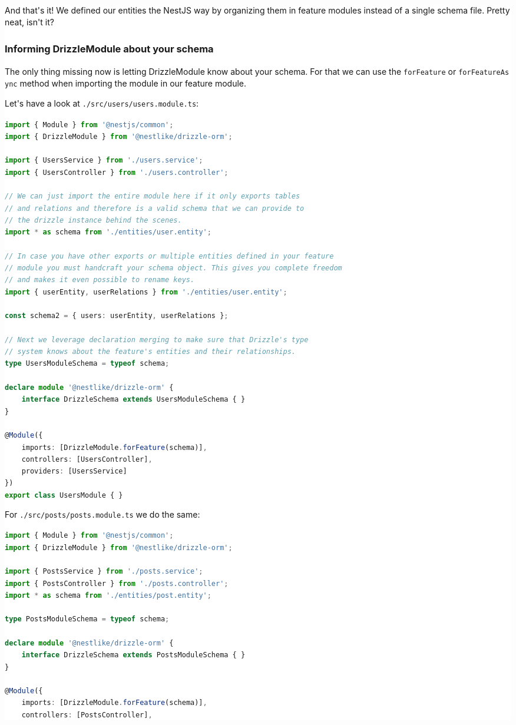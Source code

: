 And that's it! We defined our entities the NestJS way by organizing them in feature modules instead of a single
schema file. Pretty neat, isn't it?

### Informing DrizzleModule about your schema

The only thing missing now is letting DrizzleModule know about your schema. For that we can use the `forFeature` or
`forFeatureAsync` method when importing the module in our feature module.

Let's have a look at `./src/users/users.module.ts`:  

```ts
import { Module } from '@nestjs/common';
import { DrizzleModule } from '@nestlike/drizzle-orm';

import { UsersService } from './users.service';
import { UsersController } from './users.controller';

// We can just import the entire module here if it only exports tables
// and relations and therefore is a valid schema that we can provide to
// the drizzle instance behind the scenes.
import * as schema from './entities/user.entity';

// In case you have other exports or multiple entities defined in your feature
// module you must handcraft your schema object. This gives you complete freedom
// and makes it even possible to rename keys.
import { userEntity, userRelations } from './entities/user.entity';

const schema2 = { users: userEntity, userRelations };

// Next we leverage declaration merging to make sure that Drizzle's type
// system knows about the feature's entities and their relationships.
type UsersModuleSchema = typeof schema;

declare module '@nestlike/drizzle-orm' {
    interface DrizzleSchema extends UsersModuleSchema { }
}

@Module({
    imports: [DrizzleModule.forFeature(schema)],
    controllers: [UsersController],
    providers: [UsersService]
})
export class UsersModule { }
```

For `./src/posts/posts.module.ts` we do the same:

```ts
import { Module } from '@nestjs/common';
import { DrizzleModule } from '@nestlike/drizzle-orm';

import { PostsService } from './posts.service';
import { PostsController } from './posts.controller';
import * as schema from './entities/post.entity';

type PostsModuleSchema = typeof schema;

declare module '@nestlike/drizzle-orm' {
    interface DrizzleSchema extends PostsModuleSchema { }
}

@Module({
    imports: [DrizzleModule.forFeature(schema)],
    controllers: [PostsController],
```